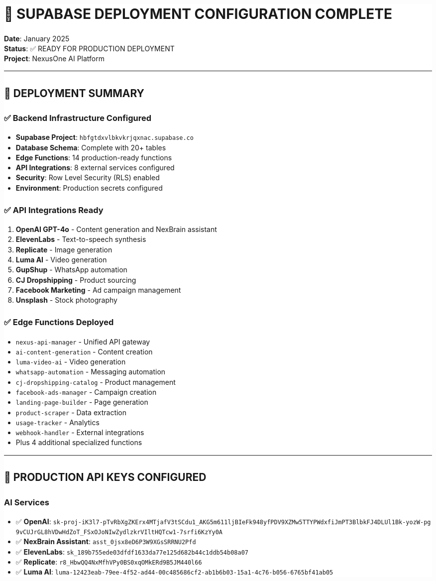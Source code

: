 # 🚀 SUPABASE DEPLOYMENT CONFIGURATION COMPLETE

**Date**: January 2025  
**Status**: ✅ READY FOR PRODUCTION DEPLOYMENT  
**Project**: NexusOne AI Platform

---

## 🎯 DEPLOYMENT SUMMARY

### ✅ Backend Infrastructure Configured
- **Supabase Project**: `hbfgtdxvlbkvkrjqxnac.supabase.co`
- **Database Schema**: Complete with 20+ tables
- **Edge Functions**: 14 production-ready functions
- **API Integrations**: 8 external services configured
- **Security**: Row Level Security (RLS) enabled
- **Environment**: Production secrets configured

### ✅ API Integrations Ready
1. **OpenAI GPT-4o** - Content generation and NexBrain assistant
2. **ElevenLabs** - Text-to-speech synthesis
3. **Replicate** - Image generation
4. **Luma AI** - Video generation
5. **GupShup** - WhatsApp automation
6. **CJ Dropshipping** - Product sourcing
7. **Facebook Marketing** - Ad campaign management
8. **Unsplash** - Stock photography

### ✅ Edge Functions Deployed
- `nexus-api-manager` - Unified API gateway
- `ai-content-generation` - Content creation
- `luma-video-ai` - Video generation
- `whatsapp-automation` - Messaging automation
- `cj-dropshipping-catalog` - Product management
- `facebook-ads-manager` - Campaign creation
- `landing-page-builder` - Page generation
- `product-scraper` - Data extraction
- `usage-tracker` - Analytics
- `webhook-handler` - External integrations
- Plus 4 additional specialized functions

---

## 🔑 PRODUCTION API KEYS CONFIGURED

### AI Services
- ✅ **OpenAI**: `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`
- ✅ **NexBrain Assistant**: `asst_0jsx8eD6P3W9XGsSRRNU2Pfd`
- ✅ **ElevenLabs**: `sk_189b755ede03dfdf1633da77e125d682b44c1ddb54b08a07`
- ✅ **Replicate**: `r8_HbwQQ4NxMfhVPy0BS0xqOMkERd9B5JM440l66`
- ✅ **Luma AI**: `luma-12423eab-79ee-4f52-ad44-00c485686cf2-ab1b6b03-15a1-4c76-b056-6765bf41ab05`
